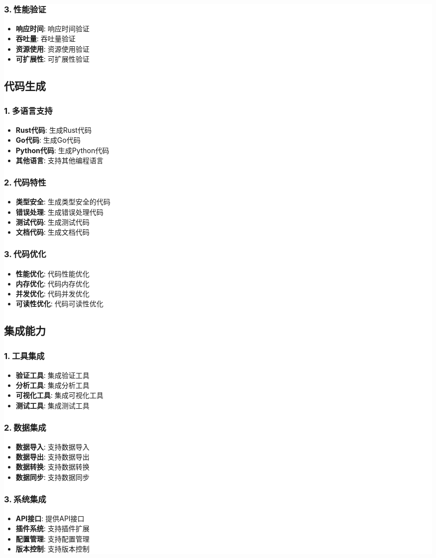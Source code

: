 ### 3. 性能验证

- **响应时间**: 响应时间验证
- **吞吐量**: 吞吐量验证
- **资源使用**: 资源使用验证
- **可扩展性**: 可扩展性验证

## 代码生成

### 1. 多语言支持

- **Rust代码**: 生成Rust代码
- **Go代码**: 生成Go代码
- **Python代码**: 生成Python代码
- **其他语言**: 支持其他编程语言

### 2. 代码特性

- **类型安全**: 生成类型安全的代码
- **错误处理**: 生成错误处理代码
- **测试代码**: 生成测试代码
- **文档代码**: 生成文档代码

### 3. 代码优化

- **性能优化**: 代码性能优化
- **内存优化**: 代码内存优化
- **并发优化**: 代码并发优化
- **可读性优化**: 代码可读性优化

## 集成能力

### 1. 工具集成

- **验证工具**: 集成验证工具
- **分析工具**: 集成分析工具
- **可视化工具**: 集成可视化工具
- **测试工具**: 集成测试工具

### 2. 数据集成

- **数据导入**: 支持数据导入
- **数据导出**: 支持数据导出
- **数据转换**: 支持数据转换
- **数据同步**: 支持数据同步

### 3. 系统集成

- **API接口**: 提供API接口
- **插件系统**: 支持插件扩展
- **配置管理**: 支持配置管理
- **版本控制**: 支持版本控制
